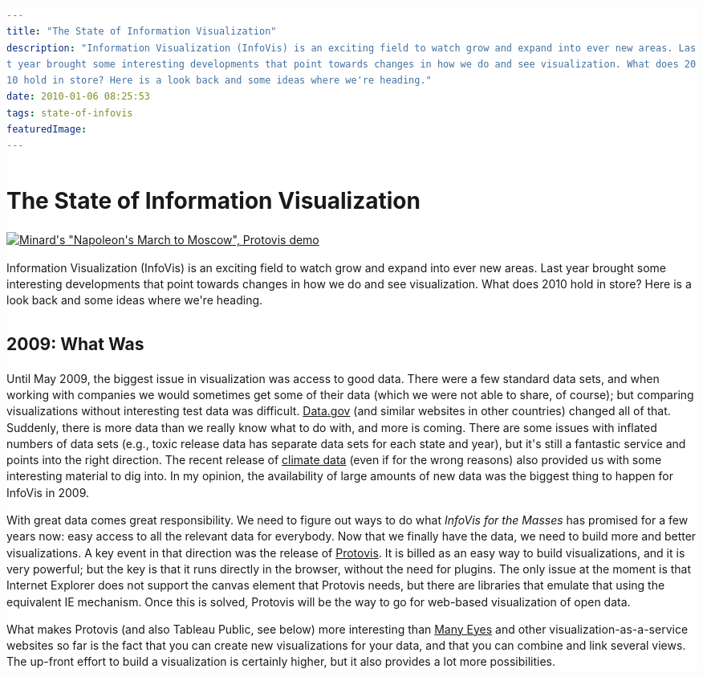 ```yaml
---
title: "The State of Information Visualization"
description: "Information Visualization (InfoVis) is an exciting field to watch grow and expand into ever new areas. Last year brought some interesting developments that point towards changes in how we do and see visualization. What does 2010 hold in store? Here is a look back and some ideas where we're heading."
date: 2010-01-06 08:25:53
tags: state-of-infovis
featuredImage:
---
```


# The State of Information Visualization

<a href="http://eagereyes.org/blog/2010/state-of-infovis-2010"><img alt="Minard's &quot;Napoleon's March to Moscow&quot;, Protovis demo" src="http://eagereyes.org/media/2010/minard.jpg" width="560" height="173" /></a>

Information Visualization (InfoVis) is an exciting field to watch grow and expand into ever new areas. Last year brought some interesting developments that point towards changes in how we do and see visualization. What does 2010 hold in store? Here is a look back and some ideas where we're heading.

## 2009: What Was

Until May 2009, the biggest issue in visualization was access to good data. There were a few standard data sets, and when working with companies we would sometimes get some of their data (which we were not able to share, of course); but comparing visualizations without interesting test data was difficult. <a href="http://www.data.gov/">Data.gov</a> (and similar websites in other countries) changed all of that. Suddenly, there is more data than we really know what to do with, and more is coming. There are some issues with inflated numbers of data sets (e.g., toxic release data has separate data sets for each state and year), but it's still a fantastic service and points into the right direction. The recent release of <a href="http://www.metoffice.gov.uk/climatechange/science/monitoring/subsets.html">climate data</a> (even if for the wrong reasons) also provided us with some interesting material to dig into. In my opinion, the availability of large amounts of new data was the biggest thing to happen for InfoVis in 2009.

With great data comes great responsibility. We need to figure out ways to do what <em>InfoVis for the Masses</em> has promised for a few years now: easy access to all the relevant data for everybody. Now that we finally have the data, we need to build more and better visualizations. A key event in that direction was the release of <a href="http://protovis.org/">Protovis</a>. It is billed as an easy way to build visualizations, and it is very powerful; but the key is that it runs directly in the browser, without the need for plugins. The only issue at the moment is that Internet Explorer does not support the canvas element that Protovis needs, but there are libraries that emulate that using the equivalent IE mechanism. Once this is solved, Protovis will be the way to go for web-based visualization of open data.

What makes Protovis (and also Tableau Public, see below) more interesting than <a href="http://many-eyes.com/">Many Eyes</a> and other visualization-as-a-service websites so far is the fact that you can create new visualizations for your data, and that you can combine and link several views. The up-front effort to build a visualization is certainly higher, but it also provides a lot more possibilities.
